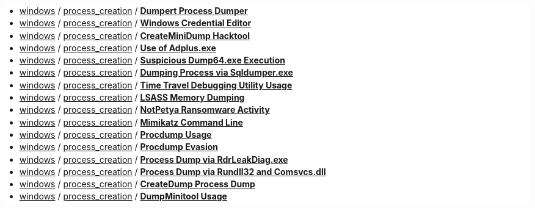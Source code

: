 * [windows](https://github.com/SigmaHQ/sigma/tree/master/rules/windows/) / [process_creation](https://github.com/SigmaHQ/sigma/tree/master/rules/windows/process_creation/) / **[Dumpert Process Dumper](https://github.com/SigmaHQ/sigma/blob/master/rules/windows/process_creation/proc_creation_win_hack_dumpert.yml)**
* [windows](https://github.com/SigmaHQ/sigma/tree/master/rules/windows/) / [process_creation](https://github.com/SigmaHQ/sigma/tree/master/rules/windows/process_creation/) / **[Windows Credential Editor](https://github.com/SigmaHQ/sigma/blob/master/rules/windows/process_creation/proc_creation_win_hack_wce.yml)**
* [windows](https://github.com/SigmaHQ/sigma/tree/master/rules/windows/) / [process_creation](https://github.com/SigmaHQ/sigma/tree/master/rules/windows/process_creation/) / **[CreateMiniDump Hacktool](https://github.com/SigmaHQ/sigma/blob/master/rules/windows/process_creation/proc_creation_win_hktl_createminidump.yml)**
* [windows](https://github.com/SigmaHQ/sigma/tree/master/rules/windows/) / [process_creation](https://github.com/SigmaHQ/sigma/tree/master/rules/windows/process_creation/) / **[Use of Adplus.exe](https://github.com/SigmaHQ/sigma/blob/master/rules/windows/process_creation/proc_creation_win_lolbin_adplus.yml)**
* [windows](https://github.com/SigmaHQ/sigma/tree/master/rules/windows/) / [process_creation](https://github.com/SigmaHQ/sigma/tree/master/rules/windows/process_creation/) / **[Suspicious Dump64.exe Execution](https://github.com/SigmaHQ/sigma/blob/master/rules/windows/process_creation/proc_creation_win_lolbin_dump64.yml)**
* [windows](https://github.com/SigmaHQ/sigma/tree/master/rules/windows/) / [process_creation](https://github.com/SigmaHQ/sigma/tree/master/rules/windows/process_creation/) / **[Dumping Process via Sqldumper.exe](https://github.com/SigmaHQ/sigma/blob/master/rules/windows/process_creation/proc_creation_win_lolbin_susp_sqldumper_activity.yml)**
* [windows](https://github.com/SigmaHQ/sigma/tree/master/rules/windows/) / [process_creation](https://github.com/SigmaHQ/sigma/tree/master/rules/windows/process_creation/) / **[Time Travel Debugging Utility Usage](https://github.com/SigmaHQ/sigma/blob/master/rules/windows/process_creation/proc_creation_win_lolbin_tttracer_mod_load.yml)**
* [windows](https://github.com/SigmaHQ/sigma/tree/master/rules/windows/) / [process_creation](https://github.com/SigmaHQ/sigma/tree/master/rules/windows/process_creation/) / **[LSASS Memory Dumping](https://github.com/SigmaHQ/sigma/blob/master/rules/windows/process_creation/proc_creation_win_lsass_dump.yml)**
* [windows](https://github.com/SigmaHQ/sigma/tree/master/rules/windows/) / [process_creation](https://github.com/SigmaHQ/sigma/tree/master/rules/windows/process_creation/) / **[NotPetya Ransomware Activity](https://github.com/SigmaHQ/sigma/blob/master/rules/windows/process_creation/proc_creation_win_malware_notpetya.yml)**
* [windows](https://github.com/SigmaHQ/sigma/tree/master/rules/windows/) / [process_creation](https://github.com/SigmaHQ/sigma/tree/master/rules/windows/process_creation/) / **[Mimikatz Command Line](https://github.com/SigmaHQ/sigma/blob/master/rules/windows/process_creation/proc_creation_win_mimikatz_command_line.yml)**
* [windows](https://github.com/SigmaHQ/sigma/tree/master/rules/windows/) / [process_creation](https://github.com/SigmaHQ/sigma/tree/master/rules/windows/process_creation/) / **[Procdump Usage](https://github.com/SigmaHQ/sigma/blob/master/rules/windows/process_creation/proc_creation_win_procdump.yml)**
* [windows](https://github.com/SigmaHQ/sigma/tree/master/rules/windows/) / [process_creation](https://github.com/SigmaHQ/sigma/tree/master/rules/windows/process_creation/) / **[Procdump Evasion](https://github.com/SigmaHQ/sigma/blob/master/rules/windows/process_creation/proc_creation_win_procdump_evasion.yml)**
* [windows](https://github.com/SigmaHQ/sigma/tree/master/rules/windows/) / [process_creation](https://github.com/SigmaHQ/sigma/tree/master/rules/windows/process_creation/) / **[Process Dump via RdrLeakDiag.exe](https://github.com/SigmaHQ/sigma/blob/master/rules/windows/process_creation/proc_creation_win_process_dump_rdrleakdiag.yml)**
* [windows](https://github.com/SigmaHQ/sigma/tree/master/rules/windows/) / [process_creation](https://github.com/SigmaHQ/sigma/tree/master/rules/windows/process_creation/) / **[Process Dump via Rundll32 and Comsvcs.dll](https://github.com/SigmaHQ/sigma/blob/master/rules/windows/process_creation/proc_creation_win_process_dump_rundll32_comsvcs.yml)**
* [windows](https://github.com/SigmaHQ/sigma/tree/master/rules/windows/) / [process_creation](https://github.com/SigmaHQ/sigma/tree/master/rules/windows/process_creation/) / **[CreateDump Process Dump](https://github.com/SigmaHQ/sigma/blob/master/rules/windows/process_creation/proc_creation_win_proc_dump_createdump.yml)**
* [windows](https://github.com/SigmaHQ/sigma/tree/master/rules/windows/) / [process_creation](https://github.com/SigmaHQ/sigma/tree/master/rules/windows/process_creation/) / **[DumpMinitool Usage](https://github.com/SigmaHQ/sigma/blob/master/rules/windows/process_creation/proc_creation_win_proc_dump_dumpminitool.yml)**